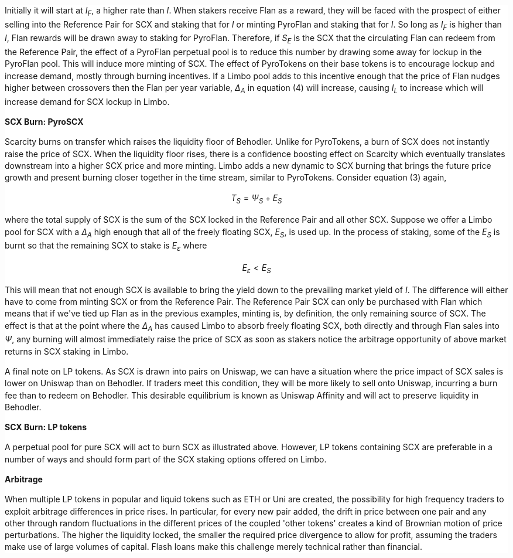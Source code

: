 Initially it will start at $I_F$, a higher rate than $I$. When stakers receive Flan as a reward, they will be faced with the prospect of either selling into the Reference Pair for SCX and staking that for $I$ or minting PyroFlan and staking that for $I$. So long as $I_F$ is higher than $I$, Flan rewards will be drawn away to staking for PyroFlan. Therefore, if $S_E$ is the SCX that the circulating Flan can redeem from the Reference Pair, the effect of a PyroFlan perpetual pool is to reduce this number by drawing some away for lockup in the PyroFlan pool. This will induce more minting of SCX. 
The effect of PyroTokens on their base tokens is to encourage lockup and increase demand, mostly through burning incentives. If a Limbo pool adds to this incentive enough that the price of Flan nudges higher between crossovers then the Flan per year variable, $Δ_A$ in equation (4) will increase, causing $I_L$ to increase which will increase demand for SCX lockup in Limbo.

**SCX Burn: PyroSCX**

Scarcity burns on transfer which raises the liquidity floor of Behodler. Unlike for PyroTokens, a burn of SCX does not instantly raise the price of SCX. When the liquidity floor rises, there is a confidence boosting effect on Scarcity which eventually translates downstream into a higher SCX price and more minting.
Limbo adds a new dynamic to SCX burning that brings the future price growth and present burning closer together in the time stream, similar to PyroTokens. Consider equation (3) again, 

$$
T_S = Ψ_S + E_S \tag {3}
$$

where the total supply of SCX is the sum of the SCX locked in the Reference Pair and all other SCX. Suppose we offer a Limbo pool for SCX with a $Δ_A$ high enough that all of the freely floating SCX, $E_S$, is used up. In the process of staking, some of the $E_S$ is burnt so that the remaining SCX to stake is $E_ε$ where 

$$
E_ε < E_S
$$

This will mean that not enough SCX is available to bring the yield down to the prevailing market yield of $I$. The difference will either have to come from minting SCX or from the Reference Pair. The Reference Pair SCX can only be purchased with Flan which means that if we've tied up Flan as in the previous examples, minting is, by definition, the only remaining source of SCX. The effect is that at the point where the $Δ_A$ has caused Limbo to absorb freely floating SCX, both directly and through Flan sales into $Ψ$, any burning will almost immediately raise the price of SCX as soon as stakers notice the arbitrage opportunity of above market returns in SCX staking in Limbo.

A final note on LP tokens. As SCX is drawn into pairs on Uniswap, we can have a situation where the price impact of SCX sales is lower on Uniswap than on Behodler. If traders meet this condition, they will be more likely to sell onto Uniswap, incurring a burn fee than to redeem on Behodler. This desirable equilibrium is known as Uniswap Affinity and will act to preserve liquidity in Behodler.

**SCX Burn: LP tokens**

A perpetual pool for pure SCX will act to burn SCX as illustrated above. However, LP tokens containing SCX are preferable in a number of ways and should form part of the SCX staking options offered on Limbo. 

**Arbitrage**

When multiple LP tokens in popular and liquid tokens such as ETH or Uni are created, the possibility for high frequency traders to exploit arbitrage differences in price rises. In particular, for every new pair added, the drift in price between one pair and any other through random fluctuations in the different prices of the coupled 'other tokens' creates a kind of Brownian motion of price perturbations. The higher the liquidity locked, the smaller the required price divergence to allow for profit, assuming the traders make use of large volumes of capital. Flash loans make this challenge merely technical rather than financial.
